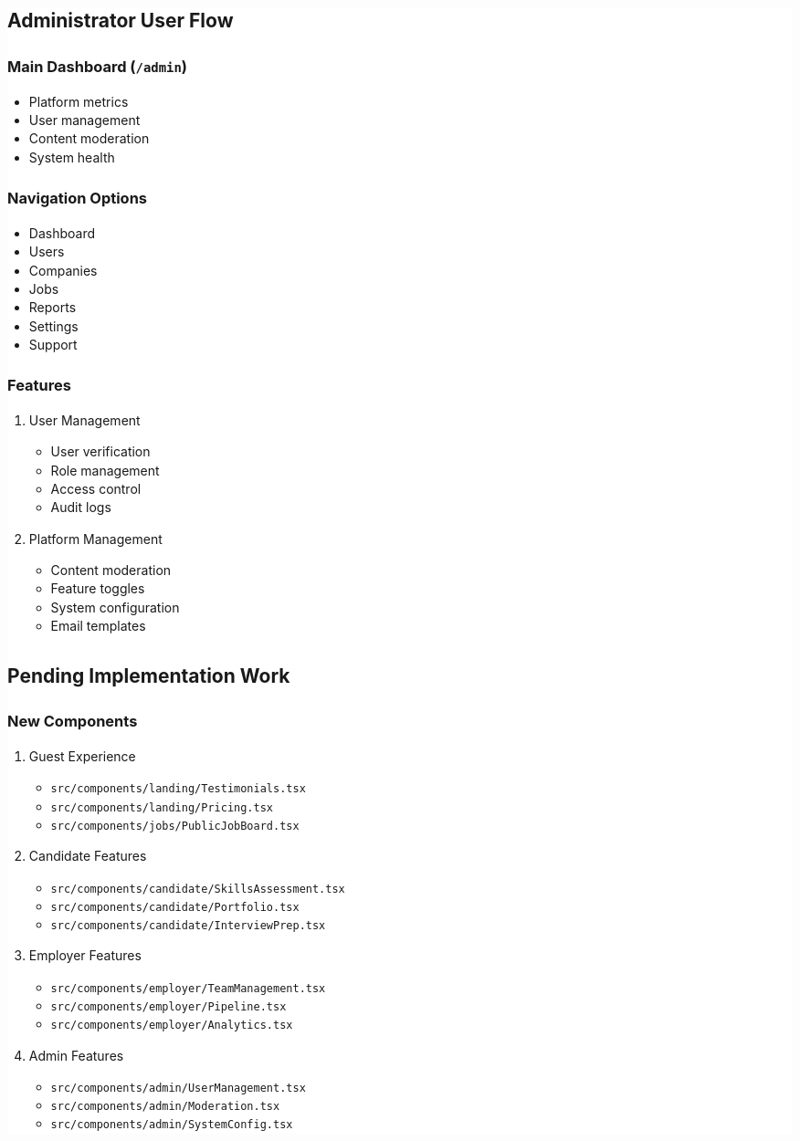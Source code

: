 ## Administrator User Flow

### Main Dashboard (`/admin`)
- Platform metrics
- User management
- Content moderation
- System health

### Navigation Options
- Dashboard
- Users
- Companies
- Jobs
- Reports
- Settings
- Support

### Features
1. User Management
   - User verification
   - Role management
   - Access control
   - Audit logs

2. Platform Management
   - Content moderation
   - Feature toggles
   - System configuration
   - Email templates

## Pending Implementation Work

### New Components
1. Guest Experience
   - `src/components/landing/Testimonials.tsx`
   - `src/components/landing/Pricing.tsx`
   - `src/components/jobs/PublicJobBoard.tsx`

2. Candidate Features
   - `src/components/candidate/SkillsAssessment.tsx`
   - `src/components/candidate/Portfolio.tsx`
   - `src/components/candidate/InterviewPrep.tsx`

3. Employer Features
   - `src/components/employer/TeamManagement.tsx`
   - `src/components/employer/Pipeline.tsx`
   - `src/components/employer/Analytics.tsx`

4. Admin Features
   - `src/components/admin/UserManagement.tsx`
   - `src/components/admin/Moderation.tsx`
   - `src/components/admin/SystemConfig.tsx`
